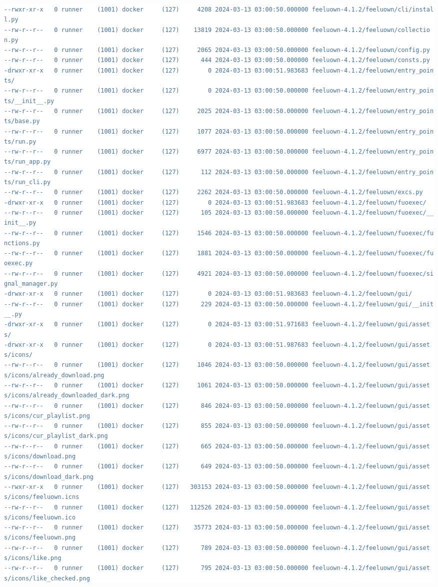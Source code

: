 ```diff
--rwxr-xr-x   0 runner    (1001) docker     (127)     4208 2024-03-13 03:00:50.000000 feeluown-4.1.2/feeluown/cli/install.py
--rw-r--r--   0 runner    (1001) docker     (127)    13819 2024-03-13 03:00:50.000000 feeluown-4.1.2/feeluown/collection.py
--rw-r--r--   0 runner    (1001) docker     (127)     2065 2024-03-13 03:00:50.000000 feeluown-4.1.2/feeluown/config.py
--rw-r--r--   0 runner    (1001) docker     (127)      444 2024-03-13 03:00:50.000000 feeluown-4.1.2/feeluown/consts.py
-drwxr-xr-x   0 runner    (1001) docker     (127)        0 2024-03-13 03:00:51.983683 feeluown-4.1.2/feeluown/entry_points/
--rw-r--r--   0 runner    (1001) docker     (127)        0 2024-03-13 03:00:50.000000 feeluown-4.1.2/feeluown/entry_points/__init__.py
--rw-r--r--   0 runner    (1001) docker     (127)     2025 2024-03-13 03:00:50.000000 feeluown-4.1.2/feeluown/entry_points/base.py
--rw-r--r--   0 runner    (1001) docker     (127)     1077 2024-03-13 03:00:50.000000 feeluown-4.1.2/feeluown/entry_points/run.py
--rw-r--r--   0 runner    (1001) docker     (127)     6977 2024-03-13 03:00:50.000000 feeluown-4.1.2/feeluown/entry_points/run_app.py
--rw-r--r--   0 runner    (1001) docker     (127)      112 2024-03-13 03:00:50.000000 feeluown-4.1.2/feeluown/entry_points/run_cli.py
--rw-r--r--   0 runner    (1001) docker     (127)     2262 2024-03-13 03:00:50.000000 feeluown-4.1.2/feeluown/excs.py
-drwxr-xr-x   0 runner    (1001) docker     (127)        0 2024-03-13 03:00:51.983683 feeluown-4.1.2/feeluown/fuoexec/
--rw-r--r--   0 runner    (1001) docker     (127)      105 2024-03-13 03:00:50.000000 feeluown-4.1.2/feeluown/fuoexec/__init__.py
--rw-r--r--   0 runner    (1001) docker     (127)     1546 2024-03-13 03:00:50.000000 feeluown-4.1.2/feeluown/fuoexec/functions.py
--rw-r--r--   0 runner    (1001) docker     (127)     1881 2024-03-13 03:00:50.000000 feeluown-4.1.2/feeluown/fuoexec/fuoexec.py
--rw-r--r--   0 runner    (1001) docker     (127)     4921 2024-03-13 03:00:50.000000 feeluown-4.1.2/feeluown/fuoexec/signal_manager.py
-drwxr-xr-x   0 runner    (1001) docker     (127)        0 2024-03-13 03:00:51.983683 feeluown-4.1.2/feeluown/gui/
--rw-r--r--   0 runner    (1001) docker     (127)      229 2024-03-13 03:00:50.000000 feeluown-4.1.2/feeluown/gui/__init__.py
-drwxr-xr-x   0 runner    (1001) docker     (127)        0 2024-03-13 03:00:51.971683 feeluown-4.1.2/feeluown/gui/assets/
-drwxr-xr-x   0 runner    (1001) docker     (127)        0 2024-03-13 03:00:51.987683 feeluown-4.1.2/feeluown/gui/assets/icons/
--rw-r--r--   0 runner    (1001) docker     (127)     1046 2024-03-13 03:00:50.000000 feeluown-4.1.2/feeluown/gui/assets/icons/already_download.png
--rw-r--r--   0 runner    (1001) docker     (127)     1061 2024-03-13 03:00:50.000000 feeluown-4.1.2/feeluown/gui/assets/icons/already_downloaded_dark.png
--rw-r--r--   0 runner    (1001) docker     (127)      846 2024-03-13 03:00:50.000000 feeluown-4.1.2/feeluown/gui/assets/icons/cur_playlist.png
--rw-r--r--   0 runner    (1001) docker     (127)      855 2024-03-13 03:00:50.000000 feeluown-4.1.2/feeluown/gui/assets/icons/cur_playlist_dark.png
--rw-r--r--   0 runner    (1001) docker     (127)      665 2024-03-13 03:00:50.000000 feeluown-4.1.2/feeluown/gui/assets/icons/download.png
--rw-r--r--   0 runner    (1001) docker     (127)      649 2024-03-13 03:00:50.000000 feeluown-4.1.2/feeluown/gui/assets/icons/download_dark.png
--rwxr-xr-x   0 runner    (1001) docker     (127)   303153 2024-03-13 03:00:50.000000 feeluown-4.1.2/feeluown/gui/assets/icons/feeluown.icns
--rw-r--r--   0 runner    (1001) docker     (127)   112526 2024-03-13 03:00:50.000000 feeluown-4.1.2/feeluown/gui/assets/icons/feeluown.ico
--rw-r--r--   0 runner    (1001) docker     (127)    35773 2024-03-13 03:00:50.000000 feeluown-4.1.2/feeluown/gui/assets/icons/feeluown.png
--rw-r--r--   0 runner    (1001) docker     (127)      789 2024-03-13 03:00:50.000000 feeluown-4.1.2/feeluown/gui/assets/icons/like.png
--rw-r--r--   0 runner    (1001) docker     (127)      795 2024-03-13 03:00:50.000000 feeluown-4.1.2/feeluown/gui/assets/icons/like_checked.png
```